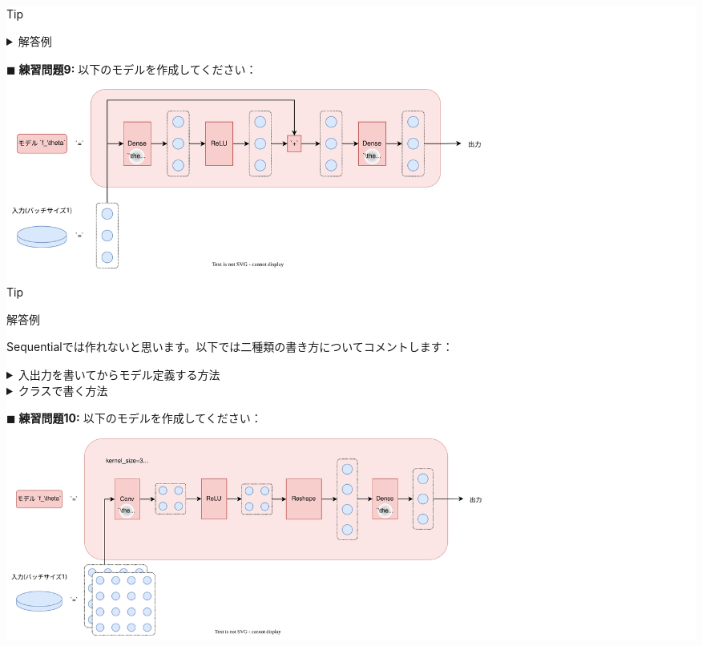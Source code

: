> [!TIP]
> <details><summary>解答例</summary></details>

$\blacksquare$ **練習問題9:** 以下のモデルを作成してください：

<img src="figs/nn_ex2.drawio.svg" width=70%>

> [!TIP]
> 解答例
> 
> Sequentialでは作れないと思います。以下では二種類の書き方についてコメントします：
> 
> <details  class="memo"><summary>入出力を書いてからモデル定義する方法</summary></details>
> <details class="memo"><summary>クラスで書く方法</summary></details>

$\blacksquare$ **練習問題10:** 以下のモデルを作成してください：

<img src="figs/nn_ex4.drawio.svg" width=70%>
